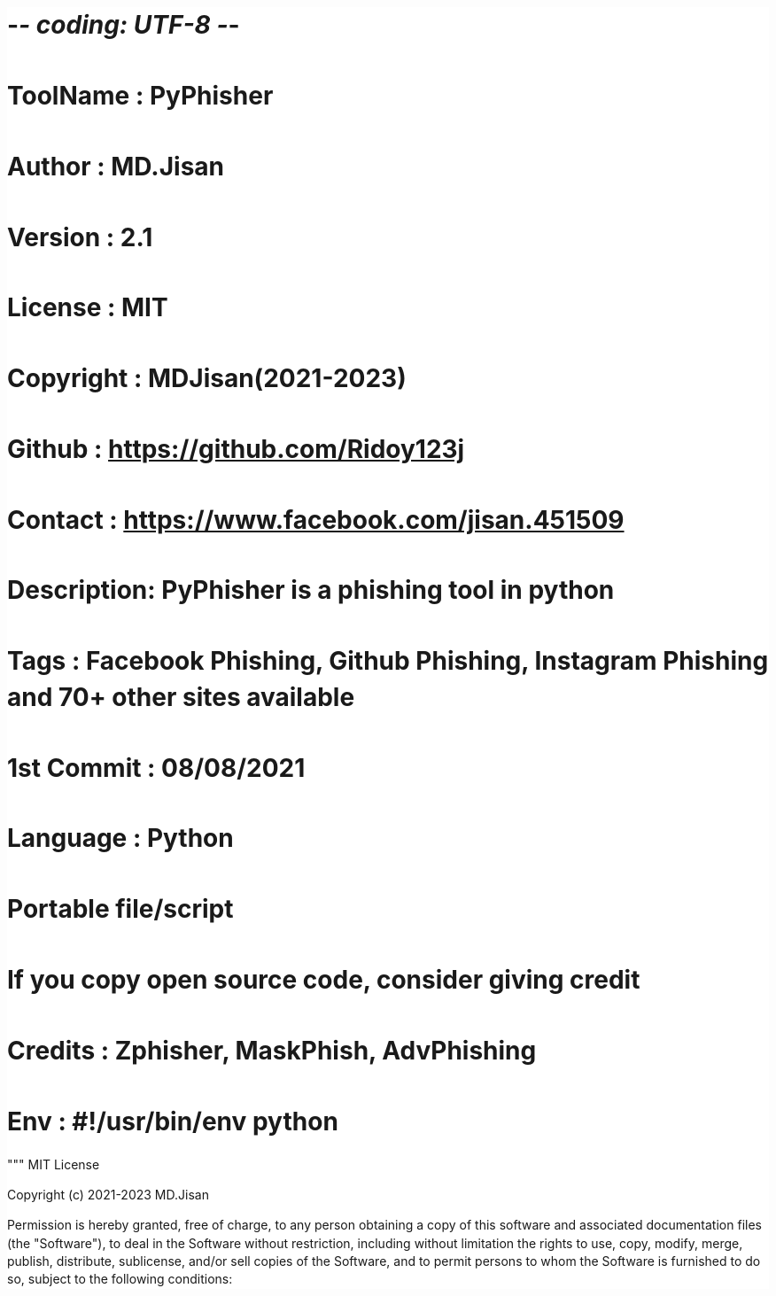 # -*- coding: UTF-8 -*- 
 # ToolName   : PyPhisher 
 # Author     : MD.Jisan 
 # Version    : 2.1 
 # License    : MIT 
 # Copyright  : MDJisan(2021-2023) 
 # Github     : https://github.com/Ridoy123j 
 # Contact    : https://www.facebook.com/jisan.451509
 # Description: PyPhisher is a phishing tool in python 
 # Tags       : Facebook Phishing, Github Phishing, Instagram Phishing and 70+ other sites available 
 # 1st Commit : 08/08/2021 
 # Language   : Python 
 # Portable file/script 
 # If you copy open source code, consider giving credit 
 # Credits    : Zphisher, MaskPhish, AdvPhishing 
 # Env        : #!/usr/bin/env python 
  
 """ 
 MIT License 
  
 Copyright (c) 2021-2023 MD.Jisan 
  
 Permission is hereby granted, free of charge, to any person obtaining a copy 
 of this software and associated documentation files (the "Software"), to deal 
 in the Software without restriction, including without limitation the rights 
 to use, copy, modify, merge, publish, distribute, sublicense, and/or sell 
 copies of the Software, and to permit persons to whom the Software is 
 furnished to do so, subject to the following conditions: 
  